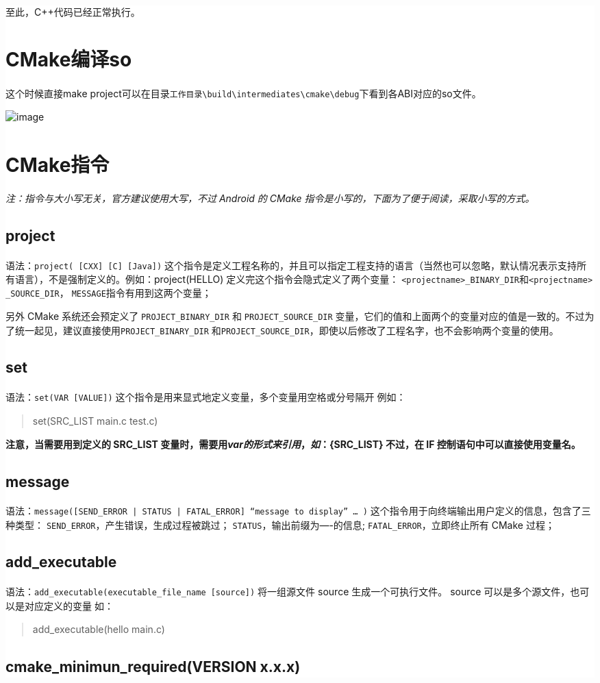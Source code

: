 至此，C++代码已经正常执行。

# CMake编译so

这个时候直接make project可以在目录`工作目录\build\intermediates\cmake\debug`下看到各ABI对应的so文件。

![image](https://qfxl.oss-cn-shanghai.aliyuncs.com/images/ndk_4.png)


# CMake指令

*注：指令与大小写无关，官方建议使用大写，不过 Android 的 CMake 指令是小写的，下面为了便于阅读，采取小写的方式。*

## project

语法：`project( [CXX] [C] [Java])`
这个指令是定义工程名称的，并且可以指定工程支持的语言（当然也可以忽略，默认情况表示支持所有语言），不是强制定义的。例如：project(HELLO)
定义完这个指令会隐式定义了两个变量：
`<projectname>_BINARY_DIR`和`<projectname>_SOURCE_DIR`，
`MESSAGE`指令有用到这两个变量；

另外 CMake 系统还会预定义了 `PROJECT_BINARY_DIR` 和 `PROJECT_SOURCE_DIR` 变量，它们的值和上面两个的变量对应的值是一致的。不过为了统一起见，建议直接使用`PROJECT_BINARY_DIR` 和`PROJECT_SOURCE_DIR`，即使以后修改了工程名字，也不会影响两个变量的使用。

## set

语法：`set(VAR [VALUE])`
这个指令是用来显式地定义变量，多个变量用空格或分号隔开
例如：
> set(SRC_LIST main.c test.c)


**注意，当需要用到定义的 SRC_LIST 变量时，需要用${var}的形式来引用，如：${SRC_LIST}
不过，在 IF 控制语句中可以直接使用变量名。**

## message 

语法：`message([SEND_ERROR | STATUS | FATAL_ERROR] “message to display” … )`
这个指令用于向终端输出用户定义的信息，包含了三种类型：
`SEND_ERROR`，产生错误，生成过程被跳过；
`STATUS`，输出前缀为—-的信息;
`FATAL_ERROR`，立即终止所有 CMake 过程；

## add_executable 

语法：`add_executable(executable_file_name [source])`
将一组源文件 source 生成一个可执行文件。 source 可以是多个源文件，也可以是对应定义的变量
如：
> add_executable(hello main.c)

## cmake_minimun_required(VERSION x.x.x)
